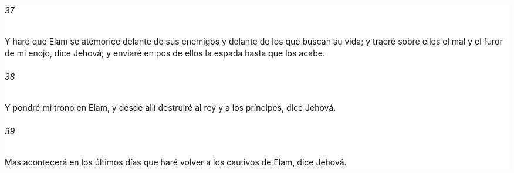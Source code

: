 ###### 37 
Y haré que Elam se atemorice delante de sus enemigos y delante de los que buscan su vida; y traeré sobre ellos el mal y el furor de mi enojo, dice Jehová; y enviaré en pos de ellos la espada hasta que los acabe.

###### 38 
Y pondré mi trono en Elam, y desde allí destruiré al rey y a los príncipes, dice Jehová.

###### 39 
Mas acontecerá en los últimos días que haré volver a los cautivos de Elam, dice Jehová.

